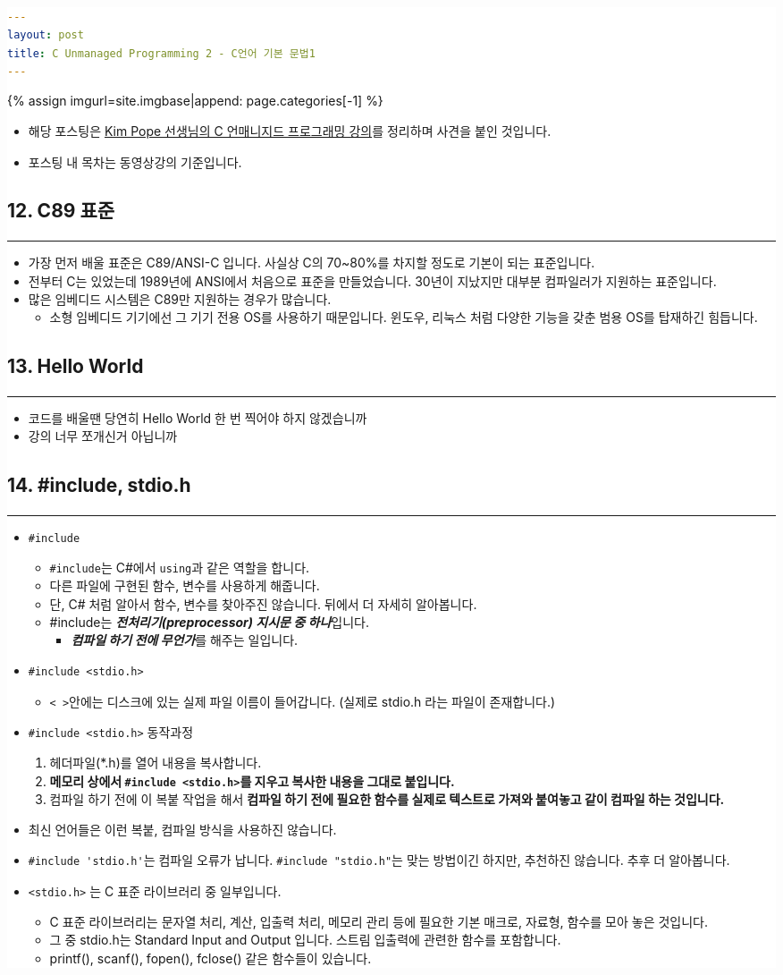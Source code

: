 ```yaml
---
layout: post
title: C Unmanaged Programming 2 - C언어 기본 문법1
---
```

{% assign imgurl=site.imgbase|append: page.categories[-1] %}



- 해당 포스팅은 [Kim Pope 선생님의 C 언매니지드 프로그래밍 강의](https://www.udemy.com/course/c-unmanaged-programming-by-pocu/)를 정리하며 사견을 붙인 것입니다.

- 포스팅 내 목차는 동영상강의 기준입니다.



## 12. C89 표준

---

- 가장 먼저 배울 표준은 C89/ANSI-C 입니다. 사실상 C의 70~80%를 차지할 정도로 기본이 되는 표준입니다.
- 전부터 C는 있었는데 1989년에 ANSI에서 처음으로 표준을 만들었습니다. 30년이 지났지만 대부분 컴파일러가 지원하는 표준입니다.
- 많은 임베디드 시스템은 C89만 지원하는 경우가 많습니다.
  - 소형 임베디드 기기에선 그 기기 전용 OS를 사용하기 때문입니다. 윈도우, 리눅스 처럼 다양한 기능을 갖춘 범용 OS를 탑재하긴 힘듭니다.



## 13. Hello World

---

- 코드를 배울땐 당연히 Hello World 한 번 찍어야 하지 않겠습니까
- 강의 너무 쪼개신거 아닙니까

## 14. #include, stdio.h

---

- ```#include```
  - `#include`는 C#에서 `using`과 같은 역할을 합니다.
  - 다른 파일에 구현된 함수, 변수를 사용하게 해줍니다.
  - 단, C# 처럼 알아서 함수, 변수를 찾아주진 않습니다. 뒤에서 더 자세히 알아봅니다.
  - #include는 ***전처리기(preprocessor) 지시문 중 하나***입니다.
    - ***컴파일 하기 전에 무언가***를 해주는 일입니다.
- `#include <stdio.h>`
  - `< >`안에는 디스크에 있는 실제 파일 이름이 들어갑니다. (실제로 stdio.h 라는 파일이 존재합니다.)
- `#include <stdio.h>` 동작과정
  1.  헤더파일(*.h)를 열어 내용을 복사합니다.
  2. **메모리 상에서 `#include <stdio.h>`를 지우고 복사한 내용을 그대로 붙입니다.**
  3. 컴파일 하기 전에 이 복붙 작업을 해서 **컴파일 하기 전에 필요한 함수를 실제로 텍스트로 가져와 붙여놓고 같이 컴파일 하는 것입니다.**
- 최신 언어들은 이런 복붙, 컴파일 방식을 사용하진 않습니다.

- `#include 'stdio.h'`는 컴파일 오류가 납니다. `#include "stdio.h"`는 맞는 방법이긴 하지만, 추천하진 않습니다. 추후 더 알아봅니다.
- `<stdio.h>` 는 C 표준 라이브러리 중 일부입니다.
  - C 표준 라이브러리는 문자열 처리, 계산, 입출력 처리, 메모리 관리 등에 필요한 기본 매크로, 자료형, 함수를 모아 놓은 것입니다.
  - 그 중 stdio.h는 Standard Input and Output 입니다. 스트림 입출력에 관련한 함수를 포함합니다.
  - printf(), scanf(), fopen(), fclose() 같은 함수들이 있습니다.
